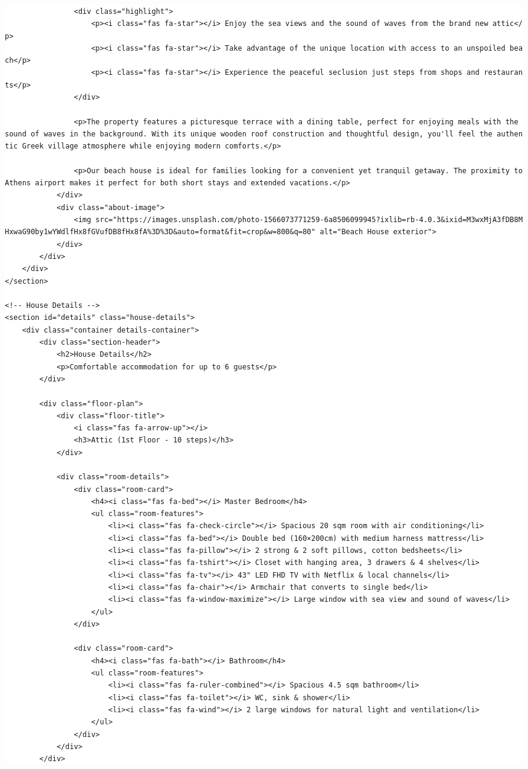                     <div class="highlight">
                        <p><i class="fas fa-star"></i> Enjoy the sea views and the sound of waves from the brand new attic</p>
                        <p><i class="fas fa-star"></i> Take advantage of the unique location with access to an unspoiled beach</p>
                        <p><i class="fas fa-star"></i> Experience the peaceful seclusion just steps from shops and restaurants</p>
                    </div>
                    
                    <p>The property features a picturesque terrace with a dining table, perfect for enjoying meals with the sound of waves in the background. With its unique wooden roof construction and thoughtful design, you'll feel the authentic Greek village atmosphere while enjoying modern comforts.</p>
                    
                    <p>Our beach house is ideal for families looking for a convenient yet tranquil getaway. The proximity to Athens airport makes it perfect for both short stays and extended vacations.</p>
                </div>
                <div class="about-image">
                    <img src="https://images.unsplash.com/photo-1566073771259-6a8506099945?ixlib=rb-4.0.3&ixid=M3wxMjA3fDB8MHxwaG90by1wYWdlfHx8fGVufDB8fHx8fA%3D%3D&auto=format&fit=crop&w=800&q=80" alt="Beach House exterior">
                </div>
            </div>
        </div>
    </section>

    <!-- House Details -->
    <section id="details" class="house-details">
        <div class="container details-container">
            <div class="section-header">
                <h2>House Details</h2>
                <p>Comfortable accommodation for up to 6 guests</p>
            </div>
            
            <div class="floor-plan">
                <div class="floor-title">
                    <i class="fas fa-arrow-up"></i>
                    <h3>Attic (1st Floor - 10 steps)</h3>
                </div>
                
                <div class="room-details">
                    <div class="room-card">
                        <h4><i class="fas fa-bed"></i> Master Bedroom</h4>
                        <ul class="room-features">
                            <li><i class="fas fa-check-circle"></i> Spacious 20 sqm room with air conditioning</li>
                            <li><i class="fas fa-bed"></i> Double bed (160×200cm) with medium harness mattress</li>
                            <li><i class="fas fa-pillow"></i> 2 strong & 2 soft pillows, cotton bedsheets</li>
                            <li><i class="fas fa-tshirt"></i> Closet with hanging area, 3 drawers & 4 shelves</li>
                            <li><i class="fas fa-tv"></i> 43" LED FHD TV with Netflix & local channels</li>
                            <li><i class="fas fa-chair"></i> Armchair that converts to single bed</li>
                            <li><i class="fas fa-window-maximize"></i> Large window with sea view and sound of waves</li>
                        </ul>
                    </div>
                    
                    <div class="room-card">
                        <h4><i class="fas fa-bath"></i> Bathroom</h4>
                        <ul class="room-features">
                            <li><i class="fas fa-ruler-combined"></i> Spacious 4.5 sqm bathroom</li>
                            <li><i class="fas fa-toilet"></i> WC, sink & shower</li>
                            <li><i class="fas fa-wind"></i> 2 large windows for natural light and ventilation</li>
                        </ul>
                    </div>
                </div>
            </div>
            
